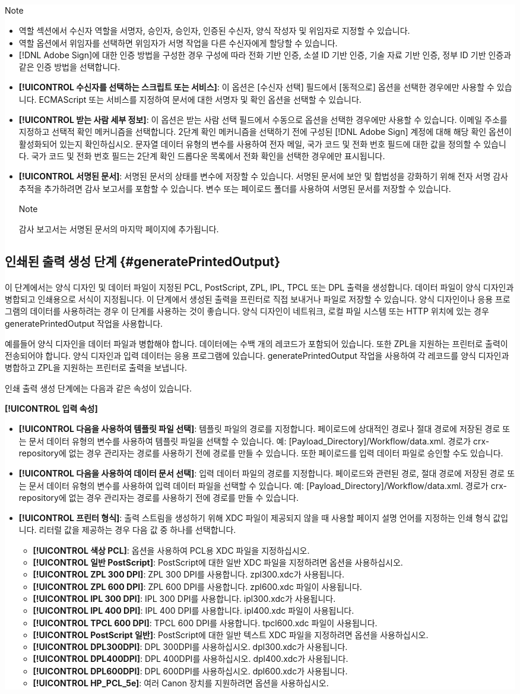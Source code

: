   >[!NOTE]
  >
  >* 역할 섹션에서 수신자 역할을 서명자, 승인자, 승인자, 인증된 수신자, 양식 작성자 및 위임자로 지정할 수 있습니다.
  >* 역할 옵션에서 위임자를 선택하면 위임자가 서명 작업을 다른 수신자에게 할당할 수 있습니다.
  >* [!DNL Adobe Sign]에 대한 인증 방법을 구성한 경우 구성에 따라 전화 기반 인증, 소셜 ID 기반 인증, 기술 자료 기반 인증, 정부 ID 기반 인증과 같은 인증 방법을 선택합니다.

* **[!UICONTROL 수신자를 선택하는 스크립트 또는 서비스]**: 이 옵션은 [수신자 선택] 필드에서 [동적으로] 옵션을 선택한 경우에만 사용할 수 있습니다. ECMAScript 또는 서비스를 지정하여 문서에 대한 서명자 및 확인 옵션을 선택할 수 있습니다.
* **[!UICONTROL 받는 사람 세부 정보]**: 이 옵션은 받는 사람 선택 필드에서 수동으로 옵션을 선택한 경우에만 사용할 수 있습니다. 이메일 주소를 지정하고 선택적 확인 메커니즘을 선택합니다. 2단계 확인 메커니즘을 선택하기 전에 구성된 [!DNL Adobe Sign] 계정에 대해 해당 확인 옵션이 활성화되어 있는지 확인하십시오. 문자열 데이터 유형의 변수를 사용하여 전자 메일, 국가 코드 및 전화 번호 필드에 대한 값을 정의할 수 있습니다. 국가 코드 및 전화 번호 필드는 2단계 확인 드롭다운 목록에서 전화 확인을 선택한 경우에만 표시됩니다.
* **[!UICONTROL 서명된 문서]**: 서명된 문서의 상태를 변수에 저장할 수 있습니다. 서명된 문서에 보안 및 합법성을 강화하기 위해 전자 서명 감사 추적을 추가하려면 감사 보고서를 포함할 수 있습니다. 변수 또는 페이로드 폴더를 사용하여 서명된 문서를 저장할 수 있습니다.

  >[!NOTE]
  >
  > 감사 보고서는 서명된 문서의 마지막 페이지에 추가됩니다.



## 인쇄된 출력 생성 단계 {#generatePrintedOutput}

이 단계에서는 양식 디자인 및 데이터 파일이 지정된 PCL, PostScript, ZPL, IPL, TPCL 또는 DPL 출력을 생성합니다. 데이터 파일이 양식 디자인과 병합되고 인쇄용으로 서식이 지정됩니다. 이 단계에서 생성된 출력을 프린터로 직접 보내거나 파일로 저장할 수 있습니다. 양식 디자인이나 응용 프로그램의 데이터를 사용하려는 경우 이 단계를 사용하는 것이 좋습니다. 양식 디자인이 네트워크, 로컬 파일 시스템 또는 HTTP 위치에 있는 경우 generatePrintedOutput 작업을 사용합니다.

예를들어 양식 디자인을 데이터 파일과 병합해야 합니다. 데이터에는 수백 개의 레코드가 포함되어 있습니다. 또한 ZPL을 지원하는 프린터로 출력이 전송되어야 합니다. 양식 디자인과 입력 데이터는 응용 프로그램에 있습니다. generatePrintedOutput 작업을 사용하여 각 레코드를 양식 디자인과 병합하고 ZPL을 지원하는 프린터로 출력을 보냅니다.

인쇄 출력 생성 단계에는 다음과 같은 속성이 있습니다.

**[!UICONTROL 입력 속성]**

* **[!UICONTROL 다음을 사용하여 템플릿 파일 선택]**: 템플릿 파일의 경로를 지정합니다. 페이로드에 상대적인 경로나 절대 경로에 저장된 경로 또는 문서 데이터 유형의 변수를 사용하여 템플릿 파일을 선택할 수 있습니다. 예: [Payload_Directory]/Workflow/data.xml. 경로가 crx-repository에 없는 경우 관리자는 경로를 사용하기 전에 경로를 만들 수 있습니다. 또한 페이로드를 입력 데이터 파일로 승인할 수도 있습니다.

* **[!UICONTROL 다음을 사용하여 데이터 문서 선택]**: 입력 데이터 파일의 경로를 지정합니다. 페이로드와 관련된 경로, 절대 경로에 저장된 경로 또는 문서 데이터 유형의 변수를 사용하여 입력 데이터 파일을 선택할 수 있습니다. 예: [Payload_Directory]/Workflow/data.xml. 경로가 crx-repository에 없는 경우 관리자는 경로를 사용하기 전에 경로를 만들 수 있습니다.

* **[!UICONTROL 프린터 형식]**: 출력 스트림을 생성하기 위해 XDC 파일이 제공되지 않을 때 사용할 페이지 설명 언어를 지정하는 인쇄 형식 값입니다. 리터럴 값을 제공하는 경우 다음 값 중 하나를 선택합니다.

   * **[!UICONTROL 색상 PCL]**: 옵션을 사용하여 PCL용 XDC 파일을 지정하십시오.
   * **[!UICONTROL 일반 PostScript]**: PostScript에 대한 일반 XDC 파일을 지정하려면 옵션을 사용하십시오.
   * **[!UICONTROL ZPL 300 DPI]**: ZPL 300 DPI를 사용합니다. zpl300.xdc가 사용됩니다.
   * **[!UICONTROL ZPL 600 DPI]**: ZPL 600 DPI를 사용합니다. zpl600.xdc 파일이 사용됩니다.
   * **[!UICONTROL IPL 300 DPI]**: IPL 300 DPI를 사용합니다. ipl300.xdc가 사용됩니다.
   * **[!UICONTROL IPL 400 DPI]**: IPL 400 DPI를 사용합니다. ipl400.xdc 파일이 사용됩니다.
   * **[!UICONTROL TPCL 600 DPI]**: TPCL 600 DPI를 사용합니다. tpcl600.xdc 파일이 사용됩니다.
   * **[!UICONTROL PostScript 일반]**: PostScript에 대한 일반 텍스트 XDC 파일을 지정하려면 옵션을 사용하십시오.
   * **[!UICONTROL DPL300DPI]**: DPL 300DPI를 사용하십시오. dpl300.xdc가 사용됩니다.
   * **[!UICONTROL DPL400DPI]**: DPL 400DPI를 사용하십시오. dpl400.xdc가 사용됩니다.
   * **[!UICONTROL DPL600DPI]**: DPL 600DPI를 사용하십시오. dpl600.xdc가 사용됩니다.
   * **[!UICONTROL HP_PCL_5e]**: 여러 Canon 장치를 지원하려면 옵션을 사용하십시오.
